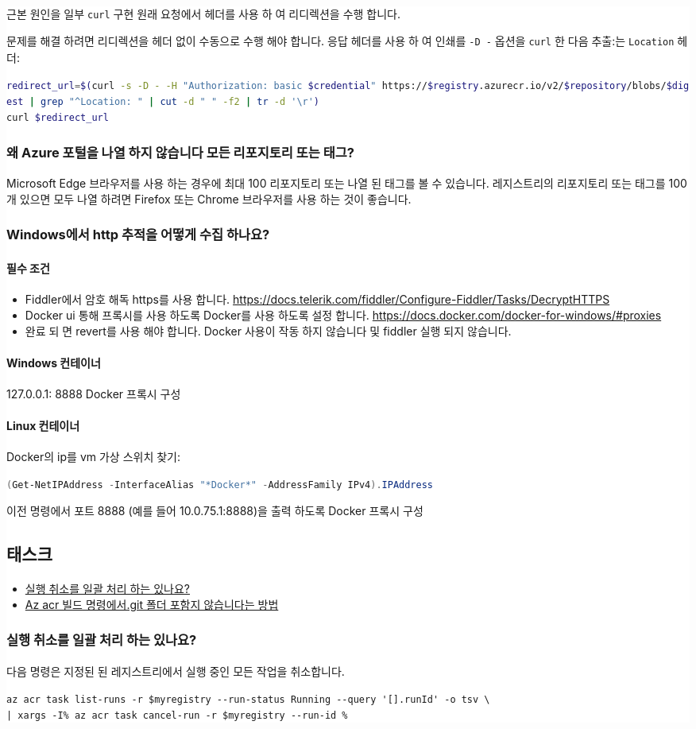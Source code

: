 근본 원인을 일부 `curl` 구현 원래 요청에서 헤더를 사용 하 여 리디렉션을 수행 합니다.

문제를 해결 하려면 리디렉션을 헤더 없이 수동으로 수행 해야 합니다. 응답 헤더를 사용 하 여 인쇄를 `-D -` 옵션을 `curl` 한 다음 추출:는 `Location` 헤더:

```bash
redirect_url=$(curl -s -D - -H "Authorization: basic $credential" https://$registry.azurecr.io/v2/$repository/blobs/$digest | grep "^Location: " | cut -d " " -f2 | tr -d '\r')
curl $redirect_url
```

### <a name="why-does-the-azure-portal-not-list-all-my-repositories-or-tags"></a>왜 Azure 포털을 나열 하지 않습니다 모든 리포지토리 또는 태그? 

Microsoft Edge 브라우저를 사용 하는 경우에 최대 100 리포지토리 또는 나열 된 태그를 볼 수 있습니다. 레지스트리의 리포지토리 또는 태그를 100 개 있으면 모두 나열 하려면 Firefox 또는 Chrome 브라우저를 사용 하는 것이 좋습니다.

### <a name="how-do-i-collect-http-traces-on-windows"></a>Windows에서 http 추적을 어떻게 수집 하나요?

#### <a name="prerequisites"></a>필수 조건

- Fiddler에서 암호 해독 https를 사용 합니다.  <https://docs.telerik.com/fiddler/Configure-Fiddler/Tasks/DecryptHTTPS>
- Docker ui 통해 프록시를 사용 하도록 Docker를 사용 하도록 설정 합니다. <https://docs.docker.com/docker-for-windows/#proxies>
- 완료 되 면 revert를 사용 해야 합니다.  Docker 사용이 작동 하지 않습니다 및 fiddler 실행 되지 않습니다.

#### <a name="windows-containers"></a>Windows 컨테이너

127.0.0.1: 8888 Docker 프록시 구성

#### <a name="linux-containers"></a>Linux 컨테이너

Docker의 ip를 vm 가상 스위치 찾기:

```powershell
(Get-NetIPAddress -InterfaceAlias "*Docker*" -AddressFamily IPv4).IPAddress
```

이전 명령에서 포트 8888 (예를 들어 10.0.75.1:8888)을 출력 하도록 Docker 프록시 구성

## <a name="tasks"></a>태스크

- [실행 취소를 일괄 처리 하는 있나요?](#how-do-i-batch-cancel-runs)
- [Az acr 빌드 명령에서.git 폴더 포함지 않습니다는 방법](#how-do-i-include-the-git-folder-in-az-acr-build-command)

### <a name="how-do-i-batch-cancel-runs"></a>실행 취소를 일괄 처리 하는 있나요?

다음 명령은 지정된 된 레지스트리에서 실행 중인 모든 작업을 취소합니다.

```azurecli
az acr task list-runs -r $myregistry --run-status Running --query '[].runId' -o tsv \
| xargs -I% az acr task cancel-run -r $myregistry --run-id %
```
